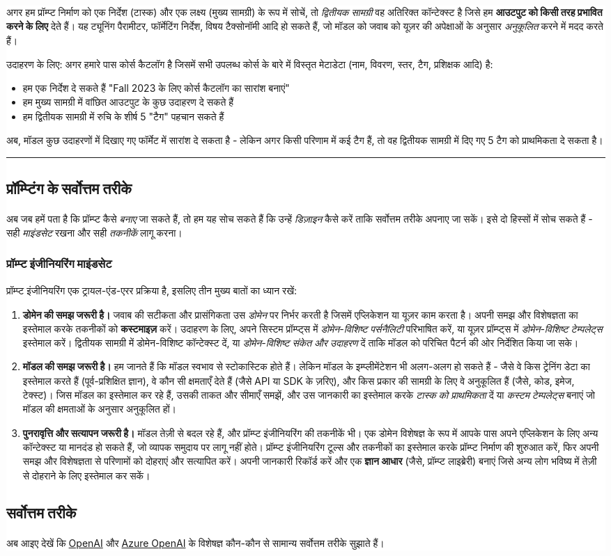 अगर हम प्रॉम्प्ट निर्माण को एक निर्देश (टास्क) और एक लक्ष्य (मुख्य सामग्री) के रूप में सोचें, तो _द्वितीयक सामग्री_ वह अतिरिक्त कॉन्टेक्स्ट है जिसे हम **आउटपुट को किसी तरह प्रभावित करने के लिए** देते हैं। यह ट्यूनिंग पैरामीटर, फॉर्मेटिंग निर्देश, विषय टैक्सोनॉमी आदि हो सकते हैं, जो मॉडल को जवाब को यूज़र की अपेक्षाओं के अनुसार _अनुकूलित_ करने में मदद करते हैं।

उदाहरण के लिए: अगर हमारे पास कोर्स कैटलॉग है जिसमें सभी उपलब्ध कोर्स के बारे में विस्तृत मेटाडेटा (नाम, विवरण, स्तर, टैग, प्रशिक्षक आदि) है:

- हम एक निर्देश दे सकते हैं "Fall 2023 के लिए कोर्स कैटलॉग का सारांश बनाएं"
- हम मुख्य सामग्री में वांछित आउटपुट के कुछ उदाहरण दे सकते हैं
- हम द्वितीयक सामग्री में रुचि के शीर्ष 5 "टैग" पहचान सकते हैं

अब, मॉडल कुछ उदाहरणों में दिखाए गए फॉर्मेट में सारांश दे सकता है - लेकिन अगर किसी परिणाम में कई टैग हैं, तो वह द्वितीयक सामग्री में दिए गए 5 टैग को प्राथमिकता दे सकता है।

---



## प्रॉम्प्टिंग के सर्वोत्तम तरीके

अब जब हमें पता है कि प्रॉम्प्ट कैसे _बनाए_ जा सकते हैं, तो हम यह सोच सकते हैं कि उन्हें _डिज़ाइन_ कैसे करें ताकि सर्वोत्तम तरीके अपनाए जा सकें। इसे दो हिस्सों में सोच सकते हैं - सही _माइंडसेट_ रखना और सही _तकनीकें_ लागू करना।

### प्रॉम्प्ट इंजीनियरिंग माइंडसेट

प्रॉम्प्ट इंजीनियरिंग एक ट्रायल-एंड-एरर प्रक्रिया है, इसलिए तीन मुख्य बातों का ध्यान रखें:

1. **डोमेन की समझ जरूरी है।** जवाब की सटीकता और प्रासंगिकता उस _डोमेन_ पर निर्भर करती है जिसमें एप्लिकेशन या यूज़र काम करता है। अपनी समझ और विशेषज्ञता का इस्तेमाल करके तकनीकों को **कस्टमाइज़** करें। उदाहरण के लिए, अपने सिस्टम प्रॉम्प्ट्स में _डोमेन-विशिष्ट पर्सनैलिटी_ परिभाषित करें, या यूज़र प्रॉम्प्ट्स में _डोमेन-विशिष्ट टेम्पलेट्स_ इस्तेमाल करें। द्वितीयक सामग्री में डोमेन-विशिष्ट कॉन्टेक्स्ट दें, या _डोमेन-विशिष्ट संकेत और उदाहरण_ दें ताकि मॉडल को परिचित पैटर्न की ओर निर्देशित किया जा सके।

2. **मॉडल की समझ जरूरी है।** हम जानते हैं कि मॉडल स्वभाव से स्टोकास्टिक होते हैं। लेकिन मॉडल के इम्प्लीमेंटेशन भी अलग-अलग हो सकते हैं - जैसे वे किस ट्रेनिंग डेटा का इस्तेमाल करते हैं (पूर्व-प्रशिक्षित ज्ञान), वे कौन सी क्षमताएँ देते हैं (जैसे API या SDK के ज़रिए), और किस प्रकार की सामग्री के लिए वे अनुकूलित हैं (जैसे, कोड, इमेज, टेक्स्ट)। जिस मॉडल का इस्तेमाल कर रहे हैं, उसकी ताकत और सीमाएँ समझें, और उस जानकारी का इस्तेमाल करके _टास्क को प्राथमिकता_ दें या _कस्टम टेम्पलेट्स_ बनाएं जो मॉडल की क्षमताओं के अनुसार अनुकूलित हों।

3. **पुनरावृत्ति और सत्यापन जरूरी है।** मॉडल तेज़ी से बदल रहे हैं, और प्रॉम्प्ट इंजीनियरिंग की तकनीकें भी। एक डोमेन विशेषज्ञ के रूप में आपके पास अपने एप्लिकेशन के लिए अन्य कॉन्टेक्स्ट या मानदंड हो सकते हैं, जो व्यापक समुदाय पर लागू नहीं होते। प्रॉम्प्ट इंजीनियरिंग टूल्स और तकनीकों का इस्तेमाल करके प्रॉम्प्ट निर्माण की शुरुआत करें, फिर अपनी समझ और विशेषज्ञता से परिणामों को दोहराएं और सत्यापित करें। अपनी जानकारी रिकॉर्ड करें और एक **ज्ञान आधार** (जैसे, प्रॉम्प्ट लाइब्रेरी) बनाएं जिसे अन्य लोग भविष्य में तेज़ी से दोहराने के लिए इस्तेमाल कर सकें।

## सर्वोत्तम तरीके

अब आइए देखें कि [OpenAI](https://help.openai.com/en/articles/6654000-best-practices-for-prompt-engineering-with-openai-api?WT.mc_id=academic-105485-koreyst) और [Azure OpenAI](https://learn.microsoft.com/azure/ai-services/openai/concepts/prompt-engineering#best-practices?WT.mc_id=academic-105485-koreyst) के विशेषज्ञ कौन-कौन से सामान्य सर्वोत्तम तरीके सुझाते हैं।
